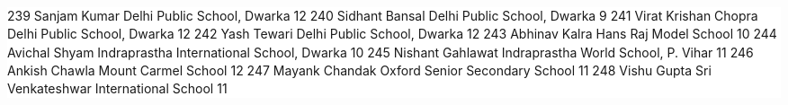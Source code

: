 <tr>
<td>239</td>
<td>Sanjam Kumar</td>
<td>Delhi Public School, Dwarka</td>
<td>12</td>

<tr>
<td>240</td>
<td>Sidhant Bansal</td>
<td>Delhi Public School, Dwarka</td>
<td>9</td>

<tr>
<td>241</td>
<td>Virat Krishan Chopra</td>
<td>Delhi Public School, Dwarka</td>
<td>12</td>

<tr>
<td>242</td>
<td>Yash Tewari</td>
<td>Delhi Public School, Dwarka</td>
<td>12</td>

<tr>
<td>243</td>
<td>Abhinav Kalra</td>
<td>Hans Raj Model School</td>
<td>10</td>

<tr>
<td>244</td>
<td>Avichal Shyam</td>
<td>Indraprastha International School, Dwarka</td>
<td>10</td>

<tr>
<td>245</td>
<td>Nishant Gahlawat</td>
<td>Indraprastha World School, P. Vihar</td>
<td>11</td>

<tr>
<td>246</td>
<td>Ankish Chawla</td>
<td>Mount Carmel School</td>
<td>12</td>

<tr>
<td>247</td>
<td>Mayank Chandak</td>
<td>Oxford Senior Secondary School</td>
<td>11</td>

<tr>
<td>248</td>
<td>Vishu Gupta</td>
<td>Sri Venkateshwar International School</td>
<td>11</td>
